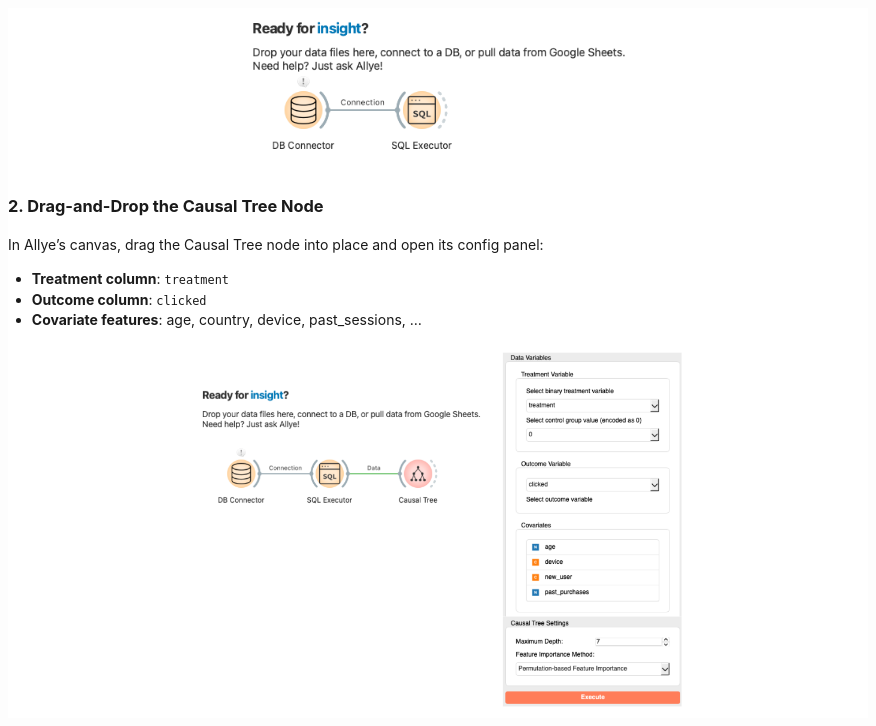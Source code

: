 <p align="center">
  <img src="./imgs/prd_launch_db_sql.png" alt="prd_launch_db_sql" width="400">
</p>

### 2. Drag-and-Drop the **Causal Tree** Node
In Allye’s canvas, drag the Causal Tree node into place and open its config panel:

*   **Treatment column**: `treatment`
*   **Outcome column**: `clicked`
*   **Covariate features**: age, country, device, past_sessions, …

<p align="center">
  <img src="./imgs/feature_ab_test_tree_node.png" alt="feature_ab_test_tree_node" width="500">
</p>
